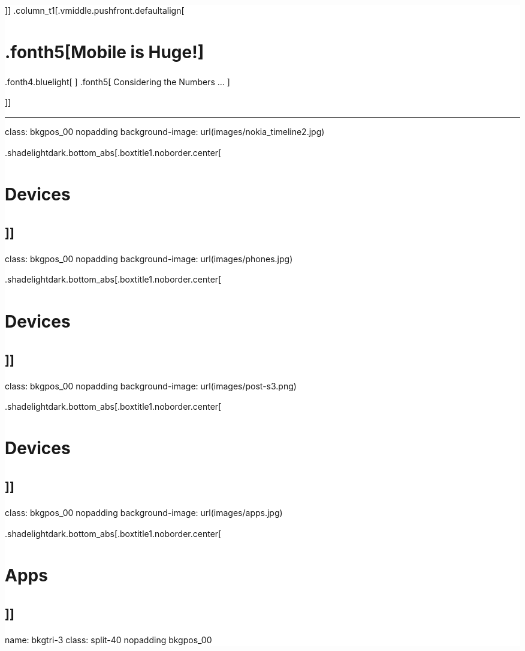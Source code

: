 

]]
.column_t1[.vmiddle.pushfront.defaultalign[

# .fonth5[Mobile is Huge!]




.fonth4.bluelight[
]
.fonth5[
Considering the Numbers ...
]


]]

---
class: bkgpos_00 nopadding
background-image: url(images/nokia_timeline2.jpg)

.shadelightdark.bottom_abs[.boxtitle1.noborder.center[
# Devices
]]
---
class: bkgpos_00 nopadding
background-image: url(images/phones.jpg)

.shadelightdark.bottom_abs[.boxtitle1.noborder.center[
# Devices
]]
---
class: bkgpos_00 nopadding
background-image: url(images/post-s3.png)

.shadelightdark.bottom_abs[.boxtitle1.noborder.center[
# Devices
]]
---
class: bkgpos_00 nopadding
background-image: url(images/apps.jpg)

.shadelightdark.bottom_abs[.boxtitle1.noborder.center[
# Apps
]]
---
name: bkgtri-3
class: split-40 nopadding bkgpos_00
